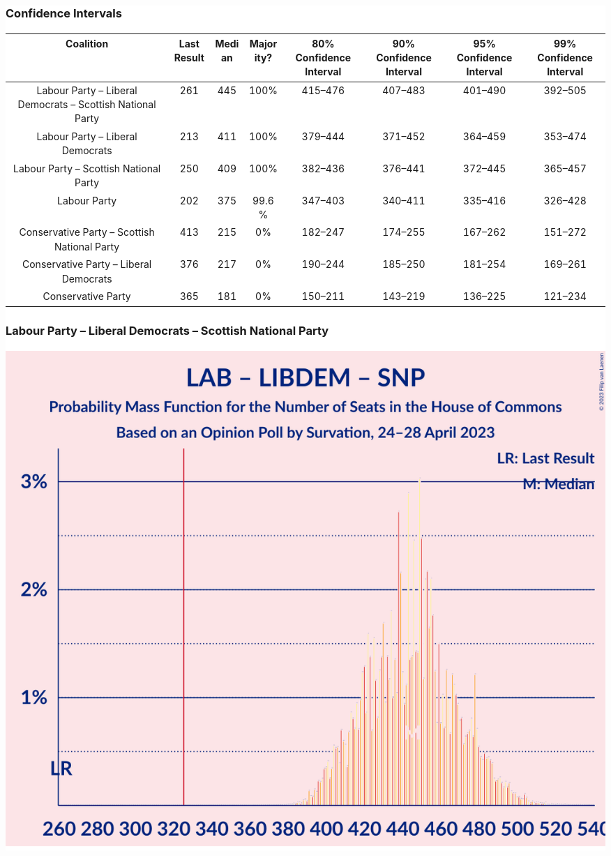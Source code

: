 ### Confidence Intervals

| Coalition | Last Result | Median | Majority? | 80% Confidence Interval | 90% Confidence Interval | 95% Confidence Interval | 99% Confidence Interval |
|:---------:|:-----------:|:------:|:---------:|:-----------------------:|:-----------------------:|:-----------------------:|:-----------------------:|
| Labour Party – Liberal Democrats – Scottish National Party | 261 | 445 | 100% | 415–476 | 407–483 | 401–490 | 392–505 |
| Labour Party – Liberal Democrats | 213 | 411 | 100% | 379–444 | 371–452 | 364–459 | 353–474 |
| Labour Party – Scottish National Party | 250 | 409 | 100% | 382–436 | 376–441 | 372–445 | 365–457 |
| Labour Party | 202 | 375 | 99.6% | 347–403 | 340–411 | 335–416 | 326–428 |
| Conservative Party – Scottish National Party | 413 | 215 | 0% | 182–247 | 174–255 | 167–262 | 151–272 |
| Conservative Party – Liberal Democrats | 376 | 217 | 0% | 190–244 | 185–250 | 181–254 | 169–261 |
| Conservative Party | 365 | 181 | 0% | 150–211 | 143–219 | 136–225 | 121–234 |

### Labour Party – Liberal Democrats – Scottish National Party

![Graph with seats probability mass function not yet produced](2023-04-28-Survation-coalitions-seats-pmf-lab–libdem–snp.png "Seats Probability Mass Function")
